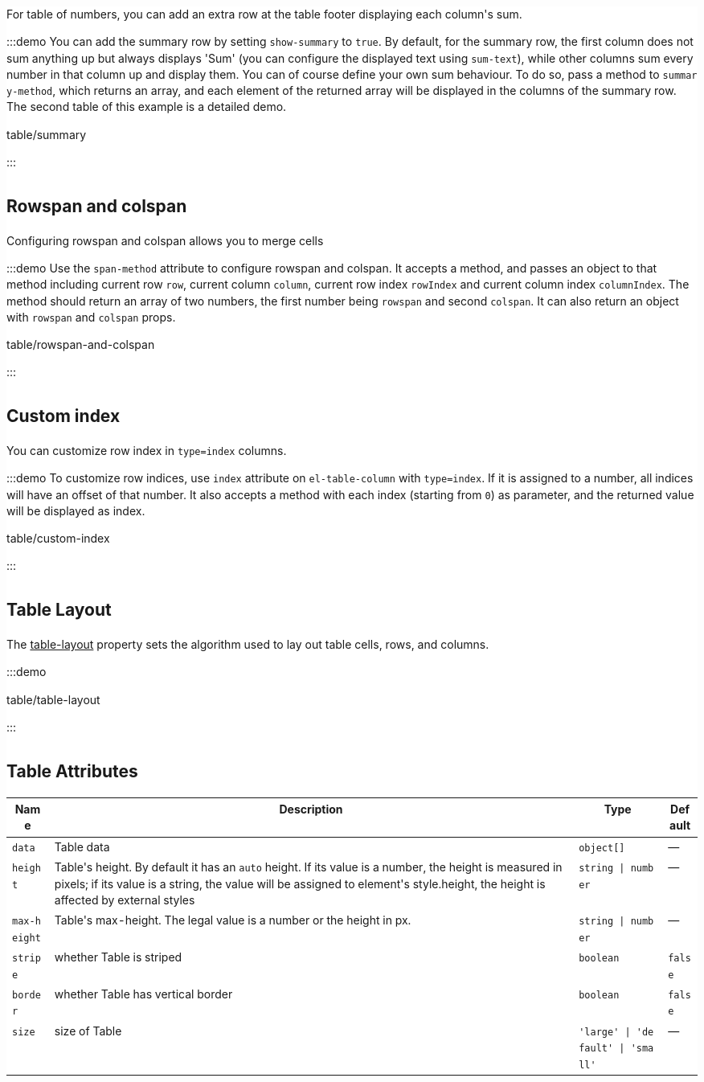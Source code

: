 For table of numbers, you can add an extra row at the table footer displaying each column's sum.

:::demo You can add the summary row by setting `show-summary` to `true`. By default, for the summary row, the first column does not sum anything up but always displays 'Sum' (you can configure the displayed text using `sum-text`), while other columns sum every number in that column up and display them. You can of course define your own sum behaviour. To do so, pass a method to `summary-method`, which returns an array, and each element of the returned array will be displayed in the columns of the summary row. The second table of this example is a detailed demo.

table/summary

:::

## Rowspan and colspan

Configuring rowspan and colspan allows you to merge cells

:::demo Use the `span-method` attribute to configure rowspan and colspan. It accepts a method, and passes an object to that method including current row `row`, current column `column`, current row index `rowIndex` and current column index `columnIndex`. The method should return an array of two numbers, the first number being `rowspan` and second `colspan`. It can also return an object with `rowspan` and `colspan` props.

table/rowspan-and-colspan

:::

## Custom index

You can customize row index in `type=index` columns.

:::demo To customize row indices, use `index` attribute on `el-table-column` with `type=index`. If it is assigned to a number, all indices will have an offset of that number. It also accepts a method with each index (starting from `0`) as parameter, and the returned value will be displayed as index.

table/custom-index

:::

## Table Layout

The [table-layout](https://developer.mozilla.org/en-US/docs/Web/CSS/table-layout) property sets the algorithm used to lay out table cells, rows, and columns.

:::demo

table/table-layout

:::

## Table Attributes

| Name                      | Description                                                                                                                                                                                                                                                                 | Type                                                                                                                                                | Default                                                |
| ------------------------- | --------------------------------------------------------------------------------------------------------------------------------------------------------------------------------------------------------------------------------------------------------------------------- | --------------------------------------------------------------------------------------------------------------------------------------------------- | ------------------------------------------------------ |
| `data`                    | Table data                                                                                                                                                                                                                                                                  | `object[]`                                                                                                                                          | —                                                      |
| `height`                  | Table's height. By default it has an `auto` height. If its value is a number, the height is measured in pixels; if its value is a string, the value will be assigned to element's style.height, the height is affected by external styles                                   | `string \| number`                                                                                                                                  | —                                                      |
| `max-height`              | Table's max-height. The legal value is a number or the height in px.                                                                                                                                                                                                        | `string \| number`                                                                                                                                  | —                                                      |
| `stripe`                  | whether Table is striped                                                                                                                                                                                                                                                    | `boolean`                                                                                                                                           | `false`                                                |
| `border`                  | whether Table has vertical border                                                                                                                                                                                                                                           | `boolean`                                                                                                                                           | `false`                                                |
| `size`                    | size of Table                                                                                                                                                                                                                                                               | `'large' \| 'default' \| 'small'`                                                                                                                   | —                                                      |